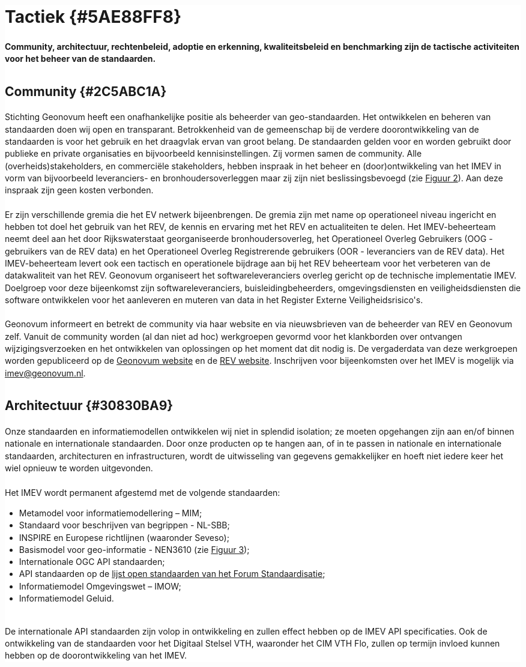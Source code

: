 # Tactiek {#5AE88FF8}
<b>Community, architectuur, rechtenbeleid, adoptie en erkenning, kwaliteitsbeleid en benchmarking zijn de tactische activiteiten voor het beheer van de standaarden.</b>
## Community {#2C5ABC1A}
Stichting Geonovum heeft een onafhankelijke positie als beheerder van geo-standaarden. Het ontwikkelen en beheren van standaarden doen wij open en transparant. Betrokkenheid van de gemeenschap bij de verdere doorontwikkeling van de standaarden is voor het gebruik en het draagvlak ervan van groot belang. De standaarden gelden voor en worden gebruikt door publieke en private organisaties en bijvoorbeeld kennisinstellingen. Zij vormen samen de community. Alle (overheids)stakeholders, en commerciële stakeholders, hebben inspraak in het beheer en (door)ontwikkeling van het IMEV in vorm van bijvoorbeeld leveranciers- en bronhoudersoverleggen maar zij zijn niet beslissingsbevoegd (zie <a href='#d4e974'>Figuur 2</a>). Aan deze inspraak zijn geen kosten verbonden.
<br/>
<br/>
Er zijn verschillende gremia die het EV netwerk bijeenbrengen. De gremia zijn met name op operationeel niveau ingericht en hebben tot doel het gebruik van het REV, de kennis en ervaring met het REV en actualiteiten te delen. Het IMEV-beheerteam neemt deel aan het door Rijkswaterstaat georganiseerde bronhoudersoverleg, het Operationeel Overleg Gebruikers (OOG - gebruikers van de REV data) en het Operationeel Overleg Registrerende gebruikers (OOR - leveranciers van de REV data). Het IMEV-beheerteam levert ook een tactisch en operationele bijdrage aan bij het REV beheerteam voor het verbeteren van de datakwaliteit van het REV. Geonovum organiseert het softwareleveranciers overleg gericht op de technische implementatie IMEV. Doelgroep voor deze bijeenkomst zijn softwareleveranciers, buisleidingbeheerders, omgevingsdiensten en veiligheidsdiensten die software ontwikkelen voor het aanleveren en muteren van data in het Register Externe Veiligheidsrisico's.
<br/>
<br/>
Geonovum informeert en betrekt de community via haar website en via nieuwsbrieven van de beheerder van REV en Geonovum zelf. Vanuit de community worden (al dan niet ad hoc) werkgroepen gevormd voor het klankborden over ontvangen wijzigingsverzoeken en het ontwikkelen van oplossingen op het moment dat dit nodig is. De vergaderdata van deze werkgroepen worden gepubliceerd op de <a href='https://www.geonovum.nl/agenda' target='_blank'>Geonovum website</a> en de <a href='https://www.registerexterneveiligheid.nl/agenda' target='_blank'>REV website</a>. Inschrijven voor bijeenkomsten over het IMEV is mogelijk via imev@geonovum.nl.

## Architectuur {#30830BA9}
Onze standaarden en informatiemodellen ontwikkelen wij niet in splendid isolation; ze moeten opgehangen zijn aan en/of binnen nationale en internationale standaarden. Door onze producten op te hangen aan, of in te passen in nationale en internationale standaarden, architecturen en infrastructuren, wordt de uitwisseling van gegevens gemakkelijker en hoeft niet iedere keer het wiel opnieuw te worden uitgevonden. 
<br/>
<br/>
Het IMEV wordt permanent afgestemd met de volgende standaarden: 
<ul><li>Metamodel voor informatiemodellering – MIM;</li>
<li>Standaard voor beschrijven van begrippen - NL-SBB;</li>
<li>INSPIRE en Europese richtlijnen (waaronder Seveso);</li>
<li>Basismodel voor geo-informatie - NEN3610 (zie <a href='#d4e1428'>Figuur 3</a>);</li>
<li>Internationale OGC API standaarden;</li>
<li>API standaarden op de <a href='https://www.forumstandaardisatie.nl/' target='_blank'>lijst open standaarden van het Forum Standaardisatie</a>;</li>
<li>Informatiemodel Omgevingswet – IMOW;</li>
<li>Informatiemodel Geluid.</li>
</ul>
<br/>
De internationale API standaarden zijn volop in ontwikkeling en zullen effect hebben op de IMEV API specificaties. Ook de ontwikkeling van de standaarden voor het Digitaal Stelsel VTH, waaronder het CIM VTH Flo, zullen op termijn invloed kunnen hebben op de doorontwikkeling van het IMEV. 